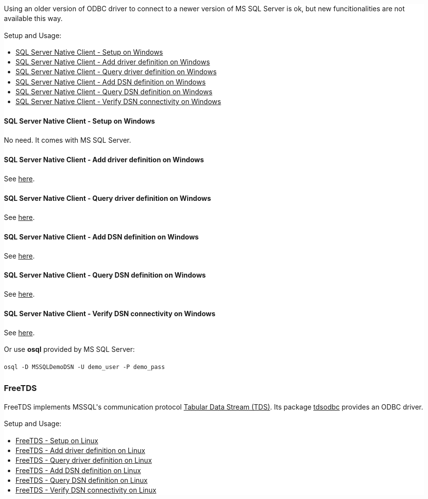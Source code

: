 Using an older version of ODBC driver to connect to a newer version of MS SQL
 Server is ok, but new funcitionalities are not available this way.

Setup and Usage:
- [SQL Server Native Client - Setup on Windows](#sql-server-native-client---setup-on-windows)
- [SQL Server Native Client - Add driver definition on Windows](#sql-server-native-client---add-driver-definition-on-windows)
- [SQL Server Native Client - Query driver definition on Windows](#sql-server-native-client---query-driver-definition-on-windows)
- [SQL Server Native Client - Add DSN definition on Windows](#sql-server-native-client---add-dsn-definition-on-windows)
- [SQL Server Native Client - Query DSN definition on Windows](#sql-server-native-client---query-dsn-definition-on-windows)
- [SQL Server Native Client - Verify DSN connectivity on Windows](#sql-server-native-client---verify-dsn-connectivity-on-windows)

#### SQL Server Native Client - Setup on Windows
No need. It comes with MS SQL Server.

#### SQL Server Native Client - Add driver definition on Windows
See [here](#odbc-data-source-administrator---add-driver-definition).

#### SQL Server Native Client - Query driver definition on Windows
See [here](#odbc-data-source-administrator---query-driver-definition).

#### SQL Server Native Client - Add DSN definition on Windows
See [here](#odbc-data-source-administrator---add-dsn-definition).

#### SQL Server Native Client - Query DSN definition on Windows
See [here](#odbc-data-source-administrator---query-dsn-definition).

#### SQL Server Native Client - Verify DSN connectivity on Windows
See [here](#odbc-data-source-administrator---verify-dsn-connectivity).

Or use **osql** provided by MS SQL Server:
```
osql -D MSSQLDemoDSN -U demo_user -P demo_pass
```

### FreeTDS
FreeTDS implements MSSQL's communication protocol
 [Tabular Data Stream (TDS)](http://msdn.microsoft.com/en-us/library/dd304523.aspx).
Its package [tdsodbc](https://packages.debian.org/wheezy/tdsodbc) provides an
 ODBC driver.

Setup and Usage:
- [FreeTDS - Setup on Linux](#freetds---setup-on-linux)
- [FreeTDS - Add driver definition on Linux](#freetds---add-driver-definition-on-linux)
- [FreeTDS - Query driver definition on Linux](#freetds---query-driver-definition-on-linux)
- [FreeTDS - Add DSN definition on Linux](#freetds---add-dsn-definition-on-linux)
- [FreeTDS - Query DSN definition on Linux](#freetds---query-dsn-definition-on-linux)
- [FreeTDS - Verify DSN connectivity on Linux](#freetds---verify-dsn-connectivity-on-linux)
